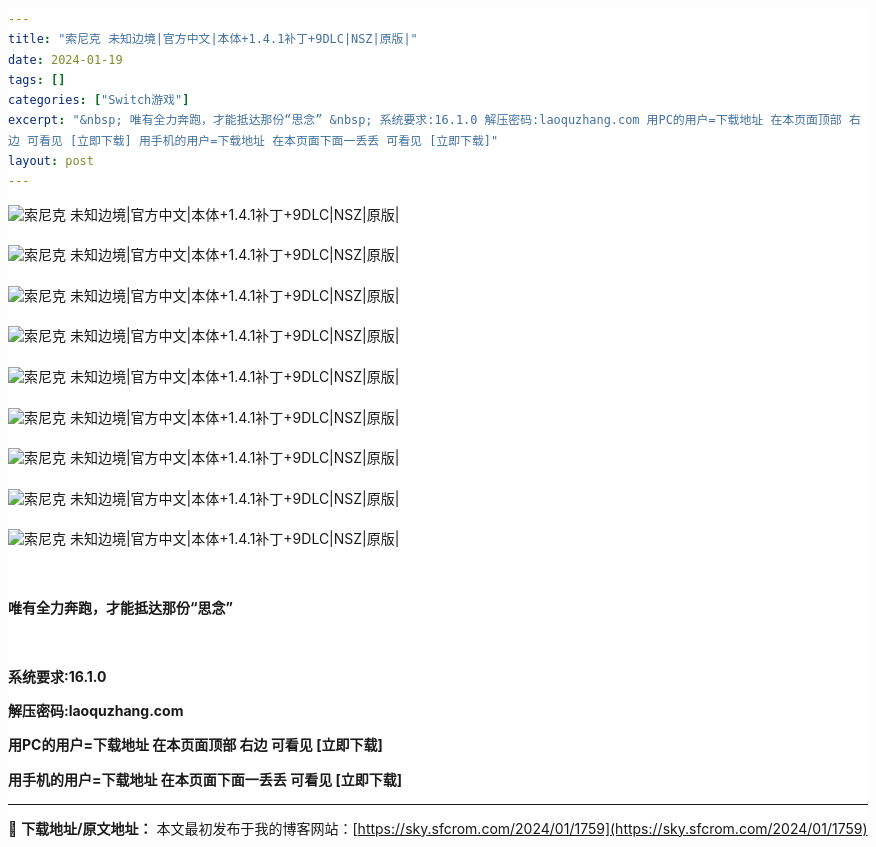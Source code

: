 ```yaml
---
title: "索尼克 未知边境|官方中文|本体+1.4.1补丁+9DLC|NSZ|原版|"
date: 2024-01-19
tags: []
categories: ["Switch游戏"]
excerpt: "&nbsp; 唯有全力奔跑，才能抵达那份“思念” &nbsp; 系统要求:16.1.0 解压密码:laoquzhang.com 用PC的用户=下载地址 在本页面顶部 右边 可看见 [立即下载] 用手机的用户=下载地址 在本页面下面一丢丢 可看见 [立即下载]"
layout: post
---
```


 <p><img title="10001.jpg" src="https://sky.sfcrom.com/wp-content/uploads/2024/01/20240118_65a95bcce0e78.jpg" alt="索尼克 未知边境|官方中文|本体+1.4.1补丁+9DLC|NSZ|原版|" style="display:block; margin-left:auto; margin-right:auto;width:100%;height:auto;" /><br /> <img title="10002.jpg" src="https://sky.sfcrom.com/wp-content/uploads/2024/01/20240118_65a95bcdc1be3.jpg" alt="索尼克 未知边境|官方中文|本体+1.4.1补丁+9DLC|NSZ|原版|" style="display:block; margin-left:auto; margin-right:auto;width:100%;height:auto;" /><br /> <img title="10003.jpg" src="https://sky.sfcrom.com/wp-content/uploads/2024/01/20240118_65a95bce90f15.jpg" alt="索尼克 未知边境|官方中文|本体+1.4.1补丁+9DLC|NSZ|原版|" style="display:block; margin-left:auto; margin-right:auto;width:100%;height:auto;" /><br /> <img title="10004.jpg" src="https://sky.sfcrom.com/wp-content/uploads/2024/01/20240118_65a95bcf73456.jpg" alt="索尼克 未知边境|官方中文|本体+1.4.1补丁+9DLC|NSZ|原版|" style="display:block; margin-left:auto; margin-right:auto;width:100%;height:auto;" /><br /> <img title="10005.jpg" src="https://sky.sfcrom.com/wp-content/uploads/2024/01/20240118_65a95bd050c7a.jpg" alt="索尼克 未知边境|官方中文|本体+1.4.1补丁+9DLC|NSZ|原版|" style="display:block; margin-left:auto; margin-right:auto;width:100%;height:auto;" /><br /> <img title="10006.jpg" src="https://sky.sfcrom.com/wp-content/uploads/2024/01/20240118_65a95bd122cc6.jpg" alt="索尼克 未知边境|官方中文|本体+1.4.1补丁+9DLC|NSZ|原版|" style="display:block; margin-left:auto; margin-right:auto;width:100%;height:auto;" /><br /> <img title="10007.jpg" src="https://sky.sfcrom.com/wp-content/uploads/2024/01/20240118_65a95bd2058a7.jpg" alt="索尼克 未知边境|官方中文|本体+1.4.1补丁+9DLC|NSZ|原版|" style="display:block; margin-left:auto; margin-right:auto;width:100%;height:auto;" /><br /> <img title="10008.jpg" src="https://sky.sfcrom.com/wp-content/uploads/2024/01/20240118_65a95bd2dfc07.jpg" alt="索尼克 未知边境|官方中文|本体+1.4.1补丁+9DLC|NSZ|原版|" style="display:block; margin-left:auto; margin-right:auto;width:100%;height:auto;" /><br /> <img title="10009.jpg" src="https://sky.sfcrom.com/wp-content/uploads/2024/01/20240118_65a95bd3c03cb.jpg" alt="索尼克 未知边境|官方中文|本体+1.4.1补丁+9DLC|NSZ|原版|" style="display:block; margin-left:auto; margin-right:auto;width:100%;height:auto;" /></p> <p>&nbsp;</p> <p><strong>唯有全力奔跑，才能抵达那份“思念”</strong></p> <p>&nbsp;</p> <p><strong>系统要求:16.1.0</strong></p> <p><strong>解压密码:laoquzhang.com</strong></p> <p><strong>用PC的用户=下载地址 在本页面顶部 右边 可看见 [立即下载]</strong></p> <p><strong>用手机的用户=下载地址 在本页面下面一丢丢 可看见 [立即下载]</strong></p> 

---
📖 **下载地址/原文地址：** 本文最初发布于我的博客网站：[https://sky.sfcrom.com/2024/01/1759](https://sky.sfcrom.com/2024/01/1759)
